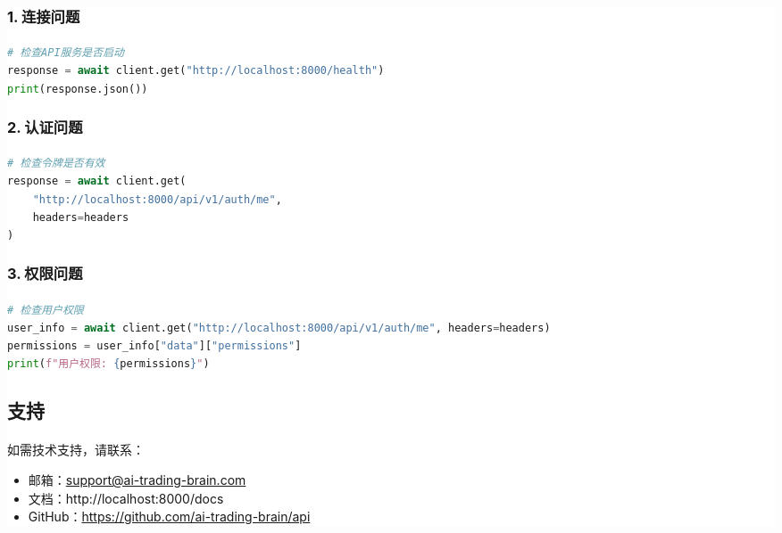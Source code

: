 ### 1. 连接问题

```python
# 检查API服务是否启动
response = await client.get("http://localhost:8000/health")
print(response.json())
```

### 2. 认证问题

```python
# 检查令牌是否有效
response = await client.get(
    "http://localhost:8000/api/v1/auth/me",
    headers=headers
)
```

### 3. 权限问题

```python
# 检查用户权限
user_info = await client.get("http://localhost:8000/api/v1/auth/me", headers=headers)
permissions = user_info["data"]["permissions"]
print(f"用户权限: {permissions}")
```

## 支持

如需技术支持，请联系：

- 邮箱：support@ai-trading-brain.com
- 文档：http://localhost:8000/docs
- GitHub：https://github.com/ai-trading-brain/api